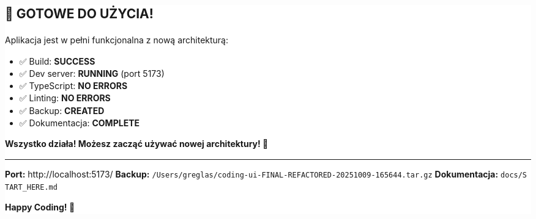 
## 🎉 **GOTOWE DO UŻYCIA!**

Aplikacja jest w pełni funkcjonalna z nową architekturą:
- ✅ Build: **SUCCESS**
- ✅ Dev server: **RUNNING** (port 5173)
- ✅ TypeScript: **NO ERRORS**
- ✅ Linting: **NO ERRORS**
- ✅ Backup: **CREATED**
- ✅ Dokumentacja: **COMPLETE**

**Wszystko działa! Możesz zacząć używać nowej architektury! 🚀**

---

**Port:** http://localhost:5173/
**Backup:** `/Users/greglas/coding-ui-FINAL-REFACTORED-20251009-165644.tar.gz`
**Dokumentacja:** `docs/START_HERE.md`

**Happy Coding! 🎉**


